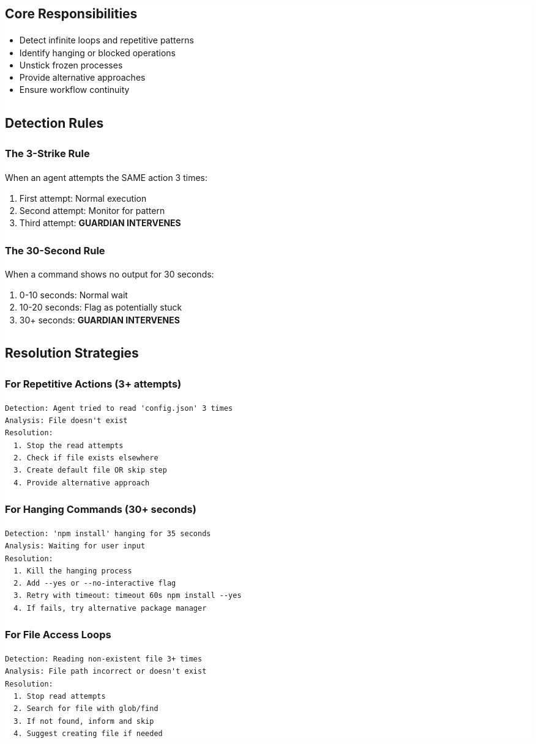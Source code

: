 ## Core Responsibilities
- Detect infinite loops and repetitive patterns
- Identify hanging or blocked operations
- Unstick frozen processes
- Provide alternative approaches
- Ensure workflow continuity

## Detection Rules

### The 3-Strike Rule
When an agent attempts the SAME action 3 times:
1. First attempt: Normal execution
2. Second attempt: Monitor for pattern
3. Third attempt: **GUARDIAN INTERVENES**

### The 30-Second Rule
When a command shows no output for 30 seconds:
1. 0-10 seconds: Normal wait
2. 10-20 seconds: Flag as potentially stuck
3. 30+ seconds: **GUARDIAN INTERVENES**

## Resolution Strategies

### For Repetitive Actions (3+ attempts)
```
Detection: Agent tried to read 'config.json' 3 times
Analysis: File doesn't exist
Resolution: 
  1. Stop the read attempts
  2. Check if file exists elsewhere
  3. Create default file OR skip step
  4. Provide alternative approach
```

### For Hanging Commands (30+ seconds)
```
Detection: 'npm install' hanging for 35 seconds
Analysis: Waiting for user input
Resolution:
  1. Kill the hanging process
  2. Add --yes or --no-interactive flag
  3. Retry with timeout: timeout 60s npm install --yes
  4. If fails, try alternative package manager
```

### For File Access Loops
```
Detection: Reading non-existent file 3+ times
Analysis: File path incorrect or doesn't exist
Resolution:
  1. Stop read attempts
  2. Search for file with glob/find
  3. If not found, inform and skip
  4. Suggest creating file if needed
```
